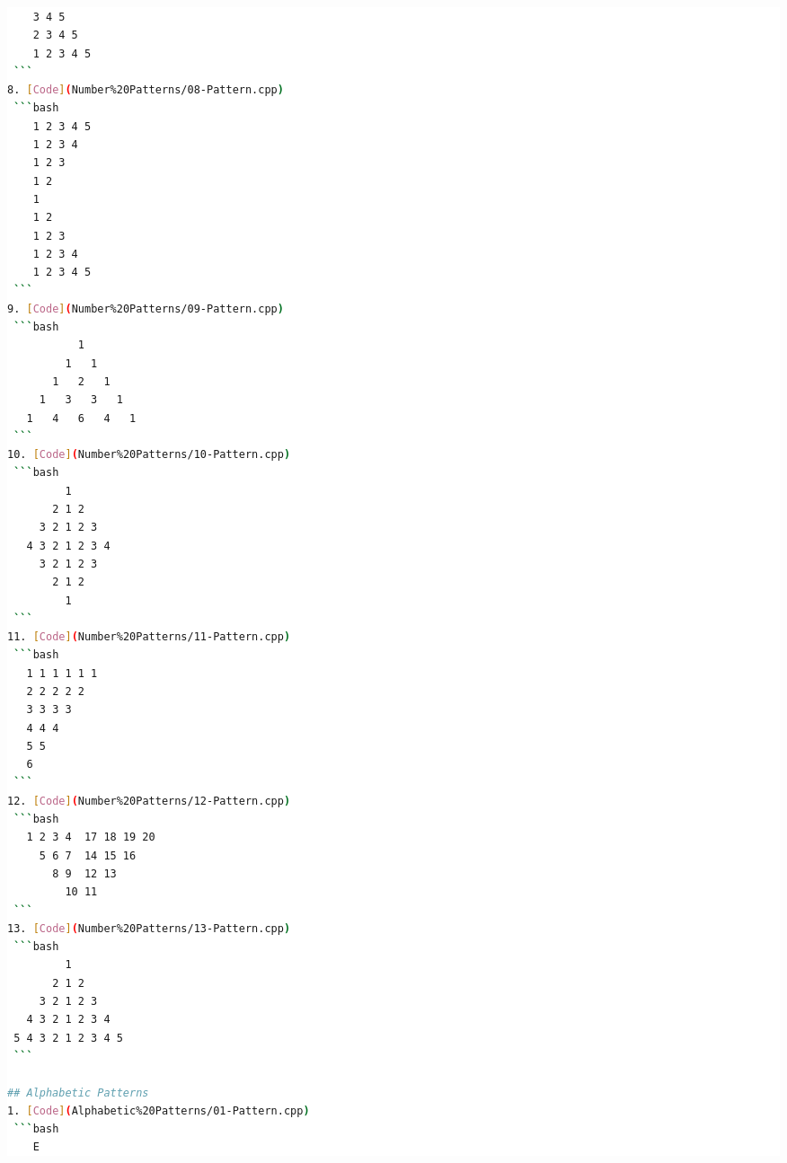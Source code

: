    ```bash
       3 4 5
       2 3 4 5
       1 2 3 4 5
    ```
8. [Code](Number%20Patterns/08-Pattern.cpp)
    ```bash
       1 2 3 4 5
       1 2 3 4
       1 2 3
       1 2
       1
       1 2
       1 2 3
       1 2 3 4
       1 2 3 4 5
    ```
9. [Code](Number%20Patterns/09-Pattern.cpp)
    ```bash
              1
            1   1
          1   2   1
        1   3   3   1
      1   4   6   4   1
    ```
10. [Code](Number%20Patterns/10-Pattern.cpp)
    ```bash
            1 
          2 1 2
        3 2 1 2 3 
      4 3 2 1 2 3 4
        3 2 1 2 3 
          2 1 2
            1 
    ```
11. [Code](Number%20Patterns/11-Pattern.cpp)
    ```bash
      1 1 1 1 1 1
      2 2 2 2 2
      3 3 3 3
      4 4 4
      5 5
      6
    ```
12. [Code](Number%20Patterns/12-Pattern.cpp)
    ```bash
      1 2 3 4  17 18 19 20
        5 6 7  14 15 16
          8 9  12 13
            10 11
    ```
13. [Code](Number%20Patterns/13-Pattern.cpp)
    ```bash
            1
          2 1 2
        3 2 1 2 3
      4 3 2 1 2 3 4
    5 4 3 2 1 2 3 4 5
    ```

## Alphabetic Patterns
1. [Code](Alphabetic%20Patterns/01-Pattern.cpp)
    ```bash
       E
   ```